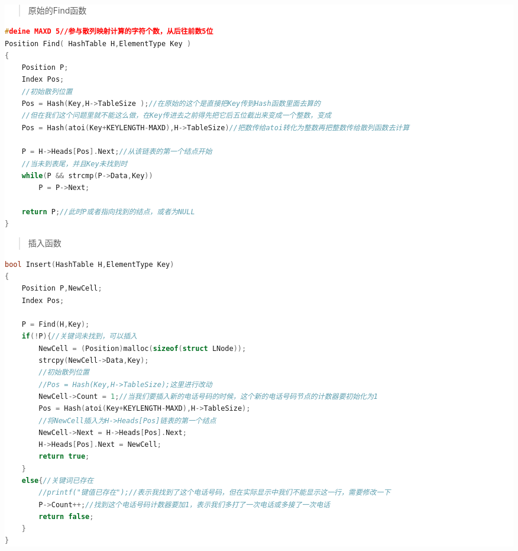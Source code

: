 > 原始的Find函数

```c
#deine MAXD 5//参与散列映射计算的字符个数，从后往前数5位
Position Find( HashTable H,ElementType Key )
{
    Position P;
    Index Pos;
    //初始散列位置
    Pos = Hash(Key,H->TableSize );//在原始的这个是直接把Key传到Hash函数里面去算的
    //但在我们这个问题里就不能这么做，在Key传进去之前得先把它后五位截出来变成一个整数，变成
    Pos = Hash(atoi(Key+KEYLENGTH-MAXD),H->TableSize)//把数传给atoi转化为整数再把整数传给散列函数去计算
    
    P = H->Heads[Pos].Next;//从该链表的第一个结点开始
    //当未到表尾，并且Key未找到时
    while(P && strcmp(P->Data,Key))
        P = P->Next;
    
    return P;//此时P或者指向找到的结点，或者为NULL
}
```

> 插入函数

```c
bool Insert(HashTable H,ElementType Key)
{
    Position P,NewCell;
    Index Pos;
    
    P = Find(H,Key);
    if(!P){//关键词未找到，可以插入
        NewCell = (Position)malloc(sizeof(struct LNode));
        strcpy(NewCell->Data,Key);
        //初始散列位置
        //Pos = Hash(Key,H->TableSize);这里进行改动
        NewCell->Count = 1;//当我们要插入新的电话号码的时候，这个新的电话号码节点的计数器要初始化为1
        Pos = Hash(atoi(Key+KEYLENGTH-MAXD),H->TableSize);
        //将NewCell插入为H->Heads[Pos]链表的第一个结点
        NewCell->Next = H->Heads[Pos].Next;
        H->Heads[Pos].Next = NewCell;
        return true;
    }
    else{//关键词已存在
        //printf("键值已存在");//表示我找到了这个电话号码，但在实际显示中我们不能显示这一行，需要修改一下
        P->Count++;//找到这个电话号码计数器要加1，表示我们多打了一次电话或多接了一次电话
        return false;
    }
}
```

